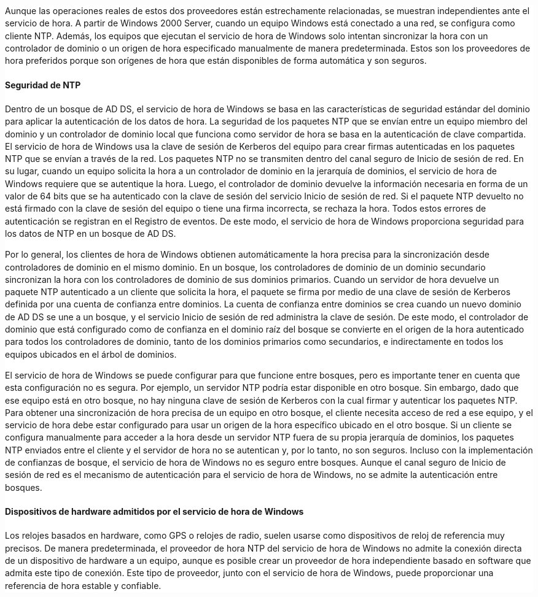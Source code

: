 Aunque las operaciones reales de estos dos proveedores están estrechamente relacionadas, se muestran independientes ante el servicio de hora. A partir de Windows 2000 Server, cuando un equipo Windows está conectado a una red, se configura como cliente NTP. Además, los equipos que ejecutan el servicio de hora de Windows solo intentan sincronizar la hora con un controlador de dominio o un origen de hora especificado manualmente de manera predeterminada. Estos son los proveedores de hora preferidos porque son orígenes de hora que están disponibles de forma automática y son seguros.  
  
#### <a name="ntp-security"></a>Seguridad de NTP  

Dentro de un bosque de AD DS, el servicio de hora de Windows se basa en las características de seguridad estándar del dominio para aplicar la autenticación de los datos de hora. La seguridad de los paquetes NTP que se envían entre un equipo miembro del dominio y un controlador de dominio local que funciona como servidor de hora se basa en la autenticación de clave compartida. El servicio de hora de Windows usa la clave de sesión de Kerberos del equipo para crear firmas autenticadas en los paquetes NTP que se envían a través de la red. Los paquetes NTP no se transmiten dentro del canal seguro de Inicio de sesión de red. En su lugar, cuando un equipo solicita la hora a un controlador de dominio en la jerarquía de dominios, el servicio de hora de Windows requiere que se autentique la hora. Luego, el controlador de dominio devuelve la información necesaria en forma de un valor de 64 bits que se ha autenticado con la clave de sesión del servicio Inicio de sesión de red. Si el paquete NTP devuelto no está firmado con la clave de sesión del equipo o tiene una firma incorrecta, se rechaza la hora. Todos estos errores de autenticación se registran en el Registro de eventos. De este modo, el servicio de hora de Windows proporciona seguridad para los datos de NTP en un bosque de AD DS.  
  
Por lo general, los clientes de hora de Windows obtienen automáticamente la hora precisa para la sincronización desde controladores de dominio en el mismo dominio. En un bosque, los controladores de dominio de un dominio secundario sincronizan la hora con los controladores de dominio de sus dominios primarios. Cuando un servidor de hora devuelve un paquete NTP autenticado a un cliente que solicita la hora, el paquete se firma por medio de una clave de sesión de Kerberos definida por una cuenta de confianza entre dominios. La cuenta de confianza entre dominios se crea cuando un nuevo dominio de AD DS se une a un bosque, y el servicio Inicio de sesión de red administra la clave de sesión. De este modo, el controlador de dominio que está configurado como de confianza en el dominio raíz del bosque se convierte en el origen de la hora autenticado para todos los controladores de dominio, tanto de los dominios primarios como secundarios, e indirectamente en todos los equipos ubicados en el árbol de dominios.  
  
El servicio de hora de Windows se puede configurar para que funcione entre bosques, pero es importante tener en cuenta que esta configuración no es segura. Por ejemplo, un servidor NTP podría estar disponible en otro bosque. Sin embargo, dado que ese equipo está en otro bosque, no hay ninguna clave de sesión de Kerberos con la cual firmar y autenticar los paquetes NTP. Para obtener una sincronización de hora precisa de un equipo en otro bosque, el cliente necesita acceso de red a ese equipo, y el servicio de hora debe estar configurado para usar un origen de la hora específico ubicado en el otro bosque. Si un cliente se configura manualmente para acceder a la hora desde un servidor NTP fuera de su propia jerarquía de dominios, los paquetes NTP enviados entre el cliente y el servidor de hora no se autentican y, por lo tanto, no son seguros. Incluso con la implementación de confianzas de bosque, el servicio de hora de Windows no es seguro entre bosques. Aunque el canal seguro de Inicio de sesión de red es el mecanismo de autenticación para el servicio de hora de Windows, no se admite la autenticación entre bosques.  
  
#### <a name="hardware-devices-that-are-supported-by-the-windows-time-service"></a>Dispositivos de hardware admitidos por el servicio de hora de Windows  
Los relojes basados en hardware, como GPS o relojes de radio, suelen usarse como dispositivos de reloj de referencia muy precisos. De manera predeterminada, el proveedor de hora NTP del servicio de hora de Windows no admite la conexión directa de un dispositivo de hardware a un equipo, aunque es posible crear un proveedor de hora independiente basado en software que admita este tipo de conexión. Este tipo de proveedor, junto con el servicio de hora de Windows, puede proporcionar una referencia de hora estable y confiable.  
  